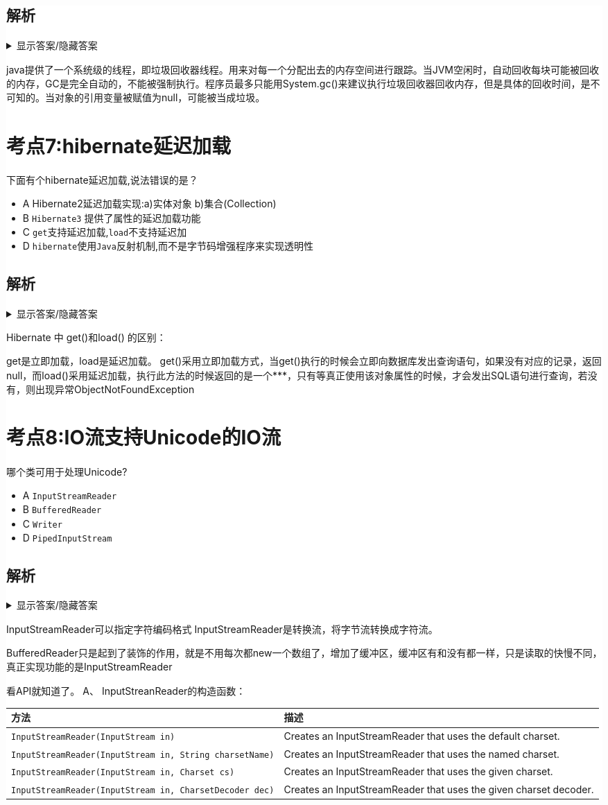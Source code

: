 ## 解析
<details><summary>显示答案/隐藏答案</summary></details>


java提供了一个系统级的线程，即垃圾回收器线程。用来对每一个分配出去的内存空间进行跟踪。当JVM空闲时，自动回收每块可能被回收的内存，GC是完全自动的，不能被强制执行。程序员最多只能用System.gc()来建议执行垃圾回收器回收内存，但是具体的回收时间，是不可知的。当对象的引用变量被赋值为null，可能被当成垃圾。 

# 考点7:hibernate延迟加载
下面有个hibernate延迟加载,说法错误的是？
- A Hibernate2延迟加载实现:a)实体对象 b)集合(Collection)
- B `Hibernate3` 提供了属性的延迟加载功能
- C `get`支持延迟加载,`load`不支持延迟加
- D `hibernate`使用`Java`反射机制,而不是字节码增强程序来实现透明性

## 解析
<details><summary>显示答案/隐藏答案</summary></details>

 Hibernate 中 get()和load() 的区别： 

get是立即加载，load是延迟加载。
get()采用立即加载方式，当get()执行的时候会立即向数据库发出查询语句，如果没有对应的记录，返回null，而load()采用延迟加载，执行此方法的时候返回的是一个***，只有等真正使用该对象属性的时候，才会发出SQL语句进行查询，若没有，则出现异常ObjectNotFoundException

# 考点8:IO流支持Unicode的IO流
哪个类可用于处理Unicode?
- A `InputStreamReader`
- B `BufferedReader`
- C `Writer`
- D `PipedInputStream`

## 解析
<details><summary>显示答案/隐藏答案</summary></details>


InputStreamReader可以指定字符编码格式
InputStreamReader是转换流，将字节流转换成字符流。

BufferedReader只是起到了装饰的作用，就是不用每次都new一个数组了，增加了缓冲区，缓冲区有和没有都一样，只是读取的快慢不同，真正实现功能的是InputStreamReader


看API就知道了。
 A、 InputStreanReader的构造函数：

 |方法|描述|
|:--|:--|
|`InputStreamReader(InputStream in)`|Creates an InputStreamReader that uses the default charset.|
|`InputStreamReader(InputStream in, String charsetName)`|Creates an InputStreamReader that uses the named charset.|
|`InputStreamReader(InputStream in, Charset cs)`|Creates an InputStreamReader that uses the given charset.|
|`InputStreamReader(InputStream in, CharsetDecoder dec)`|Creates an InputStreamReader that uses the given charset decoder.|
